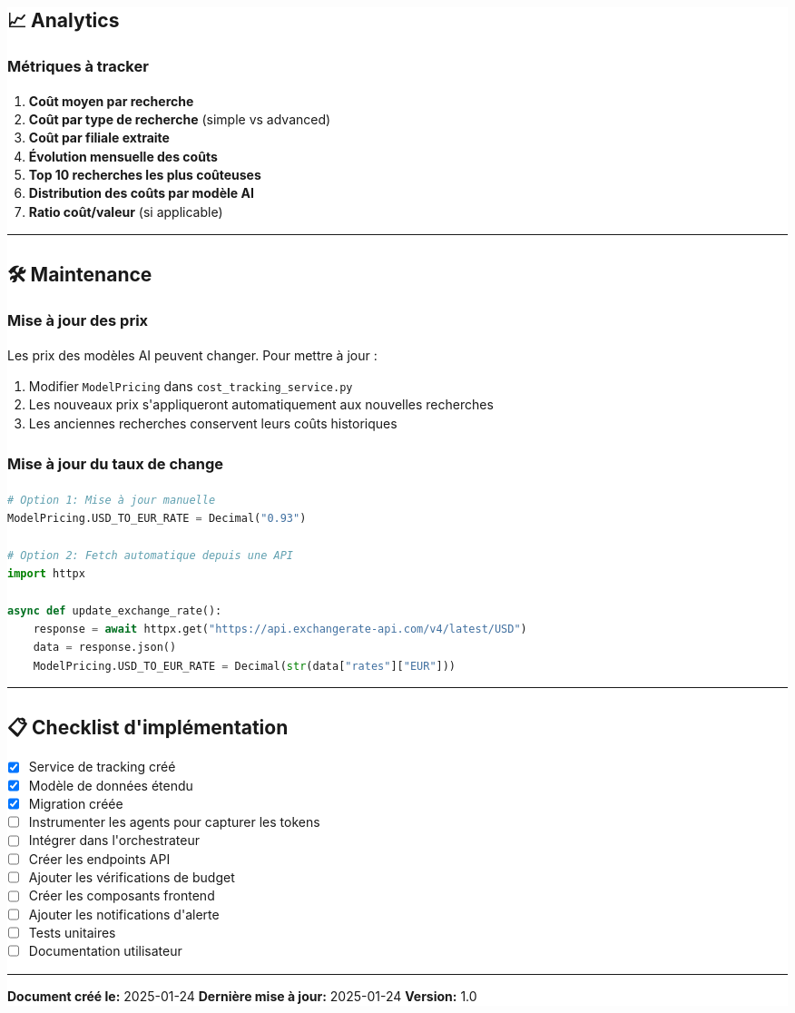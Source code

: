 
## 📈 Analytics

### Métriques à tracker

1. **Coût moyen par recherche**
2. **Coût par type de recherche** (simple vs advanced)
3. **Coût par filiale extraite**
4. **Évolution mensuelle des coûts**
5. **Top 10 recherches les plus coûteuses**
6. **Distribution des coûts par modèle AI**
7. **Ratio coût/valeur** (si applicable)

---

## 🛠️ Maintenance

### Mise à jour des prix

Les prix des modèles AI peuvent changer. Pour mettre à jour :

1. Modifier `ModelPricing` dans `cost_tracking_service.py`
2. Les nouveaux prix s'appliqueront automatiquement aux nouvelles recherches
3. Les anciennes recherches conservent leurs coûts historiques

### Mise à jour du taux de change

```python
# Option 1: Mise à jour manuelle
ModelPricing.USD_TO_EUR_RATE = Decimal("0.93")

# Option 2: Fetch automatique depuis une API
import httpx

async def update_exchange_rate():
    response = await httpx.get("https://api.exchangerate-api.com/v4/latest/USD")
    data = response.json()
    ModelPricing.USD_TO_EUR_RATE = Decimal(str(data["rates"]["EUR"]))
```

---

## 📋 Checklist d'implémentation

- [x] Service de tracking créé
- [x] Modèle de données étendu
- [x] Migration créée
- [ ] Instrumenter les agents pour capturer les tokens
- [ ] Intégrer dans l'orchestrateur
- [ ] Créer les endpoints API
- [ ] Ajouter les vérifications de budget
- [ ] Créer les composants frontend
- [ ] Ajouter les notifications d'alerte
- [ ] Tests unitaires
- [ ] Documentation utilisateur

---

**Document créé le:** 2025-01-24
**Dernière mise à jour:** 2025-01-24
**Version:** 1.0
